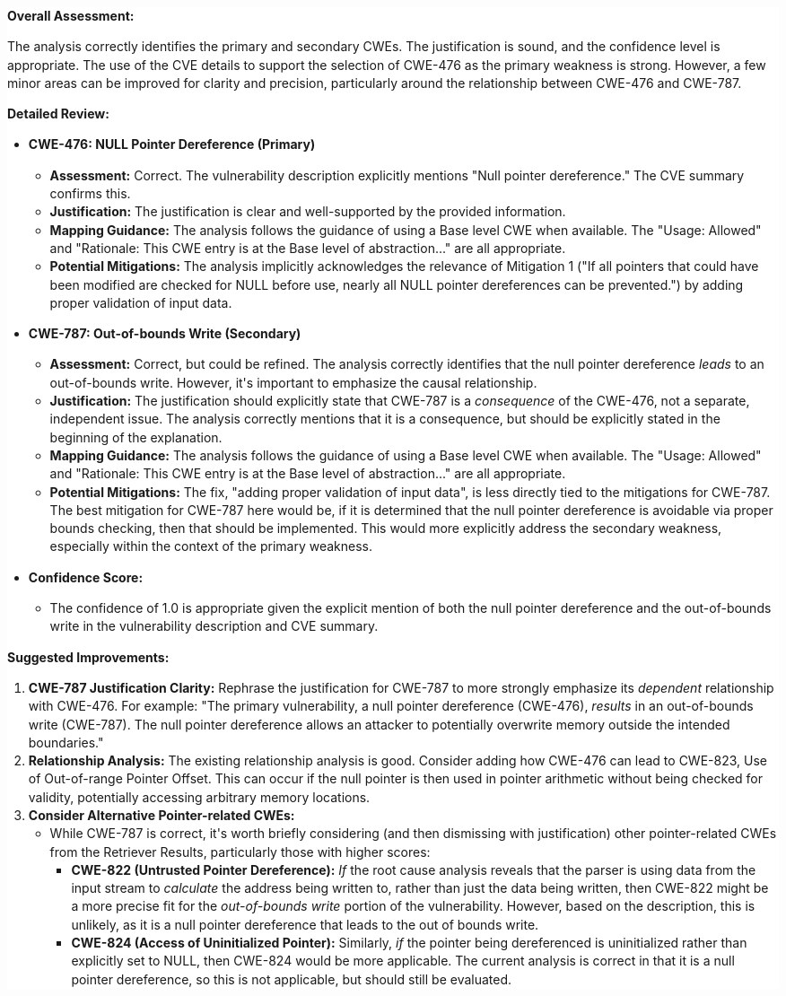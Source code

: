 **Overall Assessment:**

The analysis correctly identifies the primary and secondary CWEs. The justification is sound, and the confidence level is appropriate. The use of the CVE details to support the selection of CWE-476 as the primary weakness is strong. However, a few minor areas can be improved for clarity and precision, particularly around the relationship between CWE-476 and CWE-787.

**Detailed Review:**

*   **CWE-476: NULL Pointer Dereference (Primary)**

    *   **Assessment:** Correct.  The vulnerability description explicitly mentions "Null pointer dereference." The CVE summary confirms this.
    *   **Justification:** The justification is clear and well-supported by the provided information.
    *   **Mapping Guidance:**  The analysis follows the guidance of using a Base level CWE when available. The "Usage: Allowed" and "Rationale: This CWE entry is at the Base level of abstraction..." are all appropriate.
    *   **Potential Mitigations:**  The analysis implicitly acknowledges the relevance of Mitigation 1 ("If all pointers that could have been modified are checked for NULL before use, nearly all NULL pointer dereferences can be prevented.") by adding proper validation of input data.

*   **CWE-787: Out-of-bounds Write (Secondary)**

    *   **Assessment:** Correct, but could be refined. The analysis correctly identifies that the null pointer dereference *leads* to an out-of-bounds write.  However, it's important to emphasize the causal relationship.
    *   **Justification:** The justification should explicitly state that CWE-787 is a *consequence* of the CWE-476, not a separate, independent issue. The analysis correctly mentions that it is a consequence, but should be explicitly stated in the beginning of the explanation.
    *   **Mapping Guidance:**  The analysis follows the guidance of using a Base level CWE when available. The "Usage: Allowed" and "Rationale: This CWE entry is at the Base level of abstraction..." are all appropriate.
    *   **Potential Mitigations:**  The fix, "adding proper validation of input data", is less directly tied to the mitigations for CWE-787. The best mitigation for CWE-787 here would be, if it is determined that the null pointer dereference is avoidable via proper bounds checking, then that should be implemented. This would more explicitly address the secondary weakness, especially within the context of the primary weakness.

*   **Confidence Score:**

    *   The confidence of 1.0 is appropriate given the explicit mention of both the null pointer dereference and the out-of-bounds write in the vulnerability description and CVE summary.

**Suggested Improvements:**

1.  **CWE-787 Justification Clarity:**  Rephrase the justification for CWE-787 to more strongly emphasize its *dependent* relationship with CWE-476.  For example: "The primary vulnerability, a null pointer dereference (CWE-476), *results* in an out-of-bounds write (CWE-787).  The null pointer dereference allows an attacker to potentially overwrite memory outside the intended boundaries."
2.  **Relationship Analysis:** The existing relationship analysis is good. Consider adding how CWE-476 can lead to CWE-823, Use of Out-of-range Pointer Offset. This can occur if the null pointer is then used in pointer arithmetic without being checked for validity, potentially accessing arbitrary memory locations.
3.  **Consider Alternative Pointer-related CWEs:**
    *   While CWE-787 is correct, it's worth briefly considering (and then dismissing with justification) other pointer-related CWEs from the Retriever Results, particularly those with higher scores:
        *   **CWE-822 (Untrusted Pointer Dereference):** *If* the root cause analysis reveals that the parser is using data from the input stream to *calculate* the address being written to, rather than just the data being written, then CWE-822 might be a more precise fit for the *out-of-bounds write* portion of the vulnerability. However, based on the description, this is unlikely, as it is a null pointer dereference that leads to the out of bounds write.
        *   **CWE-824 (Access of Uninitialized Pointer):** Similarly, *if* the pointer being dereferenced is uninitialized rather than explicitly set to NULL, then CWE-824 would be more applicable. The current analysis is correct in that it is a null pointer dereference, so this is not applicable, but should still be evaluated.